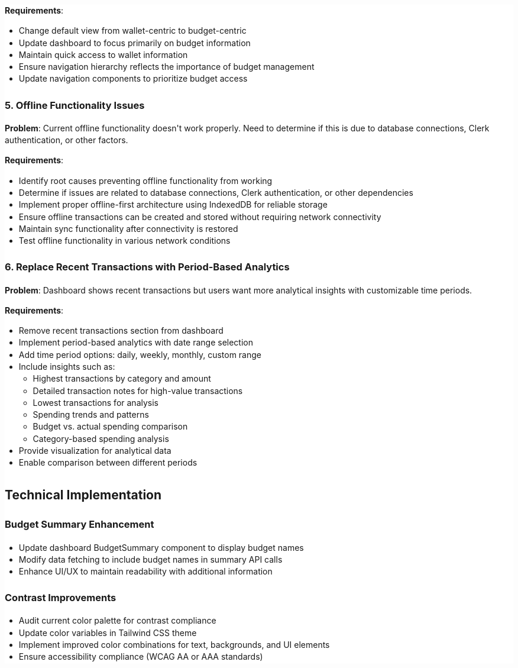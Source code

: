 **Requirements**:
- Change default view from wallet-centric to budget-centric
- Update dashboard to focus primarily on budget information
- Maintain quick access to wallet information
- Ensure navigation hierarchy reflects the importance of budget management
- Update navigation components to prioritize budget access

### 5. Offline Functionality Issues
**Problem**: Current offline functionality doesn't work properly. Need to determine if this is due to database connections, Clerk authentication, or other factors.

**Requirements**:
- Identify root causes preventing offline functionality from working
- Determine if issues are related to database connections, Clerk authentication, or other dependencies
- Implement proper offline-first architecture using IndexedDB for reliable storage
- Ensure offline transactions can be created and stored without requiring network connectivity
- Maintain sync functionality after connectivity is restored
- Test offline functionality in various network conditions

### 6. Replace Recent Transactions with Period-Based Analytics
**Problem**: Dashboard shows recent transactions but users want more analytical insights with customizable time periods.

**Requirements**:
- Remove recent transactions section from dashboard
- Implement period-based analytics with date range selection
- Add time period options: daily, weekly, monthly, custom range
- Include insights such as:
  - Highest transactions by category and amount
  - Detailed transaction notes for high-value transactions
  - Lowest transactions for analysis
  - Spending trends and patterns
  - Budget vs. actual spending comparison
  - Category-based spending analysis
- Provide visualization for analytical data
- Enable comparison between different periods

## Technical Implementation

### Budget Summary Enhancement
- Update dashboard BudgetSummary component to display budget names
- Modify data fetching to include budget names in summary API calls
- Enhance UI/UX to maintain readability with additional information

### Contrast Improvements
- Audit current color palette for contrast compliance
- Update color variables in Tailwind CSS theme
- Implement improved color combinations for text, backgrounds, and UI elements
- Ensure accessibility compliance (WCAG AA or AAA standards)
